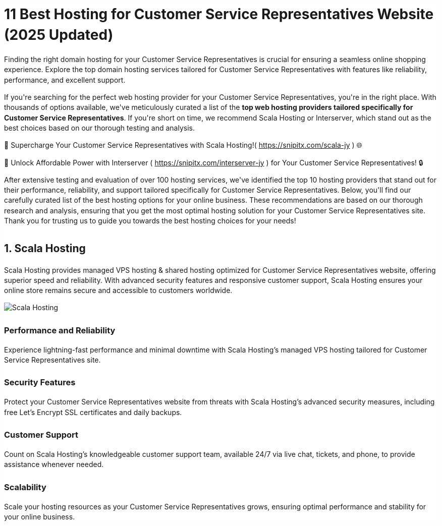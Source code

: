 # 11 Best Hosting for Customer Service Representatives Website (2025 Updated)

Finding the right domain hosting for your Customer Service Representatives is crucial for ensuring a seamless online shopping experience. Explore the top domain hosting services tailored for Customer Service Representatives with features like reliability, performance, and excellent support.

If you're searching for the perfect web hosting provider for your Customer Service Representatives, you're in the right place. With thousands of options available, we've meticulously curated a list of the **top web hosting providers tailored specifically for Customer Service Representatives**. If you're short on time, we recommend Scala Hosting or Interserver, which stand out as the best choices based on our thorough testing and analysis.

🚀 Supercharge Your Customer Service Representatives with Scala Hosting!( https://snipitx.com/scala-jy ) 🌐 

💸 Unlock Affordable Power with Interserver ( https://snipitx.com/interserver-jy ) for Your Customer Service Representatives! 🔒

After extensive testing and evaluation of over 100 hosting services, we've identified the top 10 hosting providers that stand out for their performance, reliability, and support tailored specifically for Customer Service Representatives. Below, you'll find our carefully curated list of the best hosting options for your online business. These recommendations are based on our thorough research and analysis, ensuring that you get the most optimal hosting solution for your Customer Service Representatives site. Thank you for trusting us to guide you towards the best hosting choices for your needs!

## 1. Scala Hosting

Scala Hosting provides managed VPS hosting & shared hosting optimized for Customer Service Representatives website, offering superior speed and reliability. With advanced security features and responsive customer support, Scala Hosting ensures your online store remains secure and accessible to customers worldwide.

![Scala Hosting](https://i.imgur.com/uJ5JIK3.png "Scala Web Hosting")

### Performance and Reliability
Experience lightning-fast performance and minimal downtime with Scala Hosting’s managed VPS hosting tailored for Customer Service Representatives site.

### Security Features
Protect your Customer Service Representatives website from threats with Scala Hosting’s advanced security measures, including free Let’s Encrypt SSL certificates and daily backups.

### Customer Support
Count on Scala Hosting’s knowledgeable customer support team, available 24/7 via live chat, tickets, and phone, to provide assistance whenever needed.

### Scalability
Scale your hosting resources as your Customer Service Representatives grows, ensuring optimal performance and stability for your online business.
